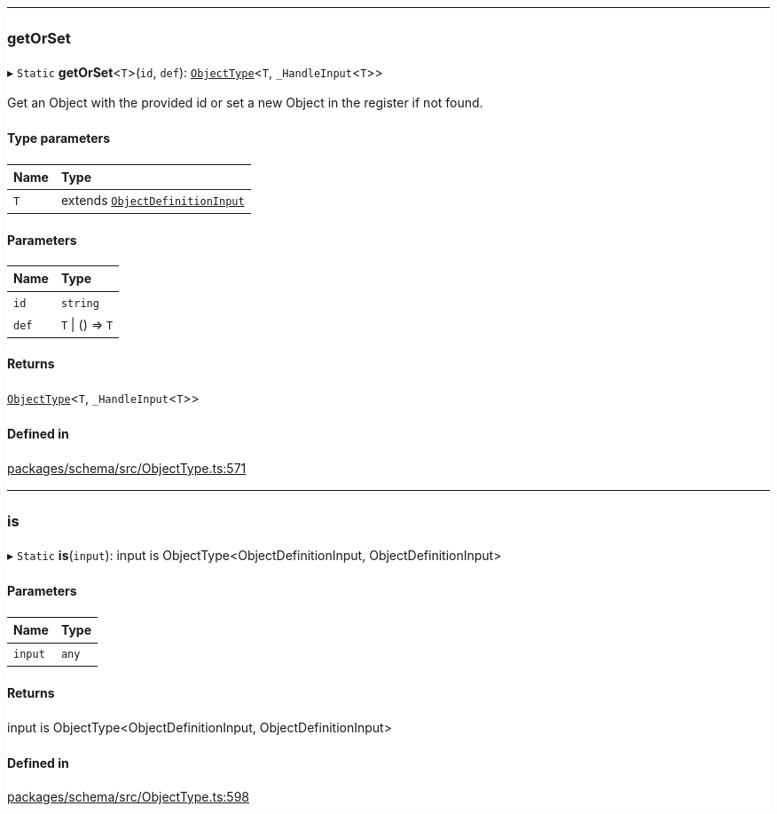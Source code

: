 ___

### getOrSet

▸ `Static` **getOrSet**<`T`\>(`id`, `def`): [`ObjectType`](Backland_Schema___A_Super_Portable_TypeScript_validation_library.ObjectType.md)<`T`, `_HandleInput`<`T`\>\>

Get an Object with the provided id
   or set a new Object in the register if not found.

#### Type parameters

| Name | Type |
| :------ | :------ |
| `T` | extends [`ObjectDefinitionInput`](../interfaces/Backland_Schema___A_Super_Portable_TypeScript_validation_library.ObjectDefinitionInput.md) |

#### Parameters

| Name | Type |
| :------ | :------ |
| `id` | `string` |
| `def` | `T` \| () => `T` |

#### Returns

[`ObjectType`](Backland_Schema___A_Super_Portable_TypeScript_validation_library.ObjectType.md)<`T`, `_HandleInput`<`T`\>\>

#### Defined in

[packages/schema/src/ObjectType.ts:571](https://github.com/antoniopresto/darch/blob/c5cd1c8/packages/schema/src/ObjectType.ts#L571)

___

### is

▸ `Static` **is**(`input`): input is ObjectType<ObjectDefinitionInput, ObjectDefinitionInput\>

#### Parameters

| Name | Type |
| :------ | :------ |
| `input` | `any` |

#### Returns

input is ObjectType<ObjectDefinitionInput, ObjectDefinitionInput\>

#### Defined in

[packages/schema/src/ObjectType.ts:598](https://github.com/antoniopresto/darch/blob/c5cd1c8/packages/schema/src/ObjectType.ts#L598)
